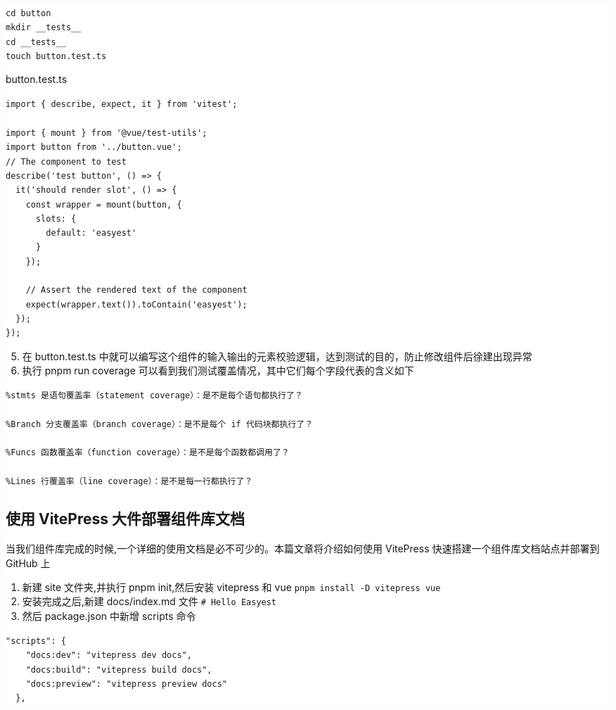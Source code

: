 ```
cd button
mkdir __tests__
cd __tests__
touch button.test.ts
```

button.test.ts

```
import { describe, expect, it } from 'vitest';

import { mount } from '@vue/test-utils';
import button from '../button.vue';
// The component to test
describe('test button', () => {
  it('should render slot', () => {
    const wrapper = mount(button, {
      slots: {
        default: 'easyest'
      }
    });

    // Assert the rendered text of the component
    expect(wrapper.text()).toContain('easyest');
  });
});
```

5. 在 button.test.ts 中就可以编写这个组件的输入输出的元素校验逻辑，达到测试的目的，防止修改组件后徐建出现异常
6. 执行 pnpm run coverage 可以看到我们测试覆盖情况，其中它们每个字段代表的含义如下

```
%stmts 是语句覆盖率（statement coverage）：是不是每个语句都执行了？

%Branch 分支覆盖率（branch coverage）：是不是每个 if 代码块都执行了？

%Funcs 函数覆盖率（function coverage）：是不是每个函数都调用了？

%Lines 行覆盖率（line coverage）：是不是每一行都执行了？
```

## 使用 VitePress 大件部署组件库文档

当我们组件库完成的时候,一个详细的使用文档是必不可少的。本篇文章将介绍如何使用 VitePress 快速搭建一个组件库文档站点并部署到 GitHub 上

1. 新建 site 文件夹,并执行 pnpm init,然后安装 vitepress 和 vue
   `pnpm install -D vitepress vue`
2. 安装完成之后,新建 docs/index.md 文件
   `# Hello Easyest`
3. 然后 package.json 中新增 scripts 命令

```
"scripts": {
    "docs:dev": "vitepress dev docs",
    "docs:build": "vitepress build docs",
    "docs:preview": "vitepress preview docs"
  },
```

